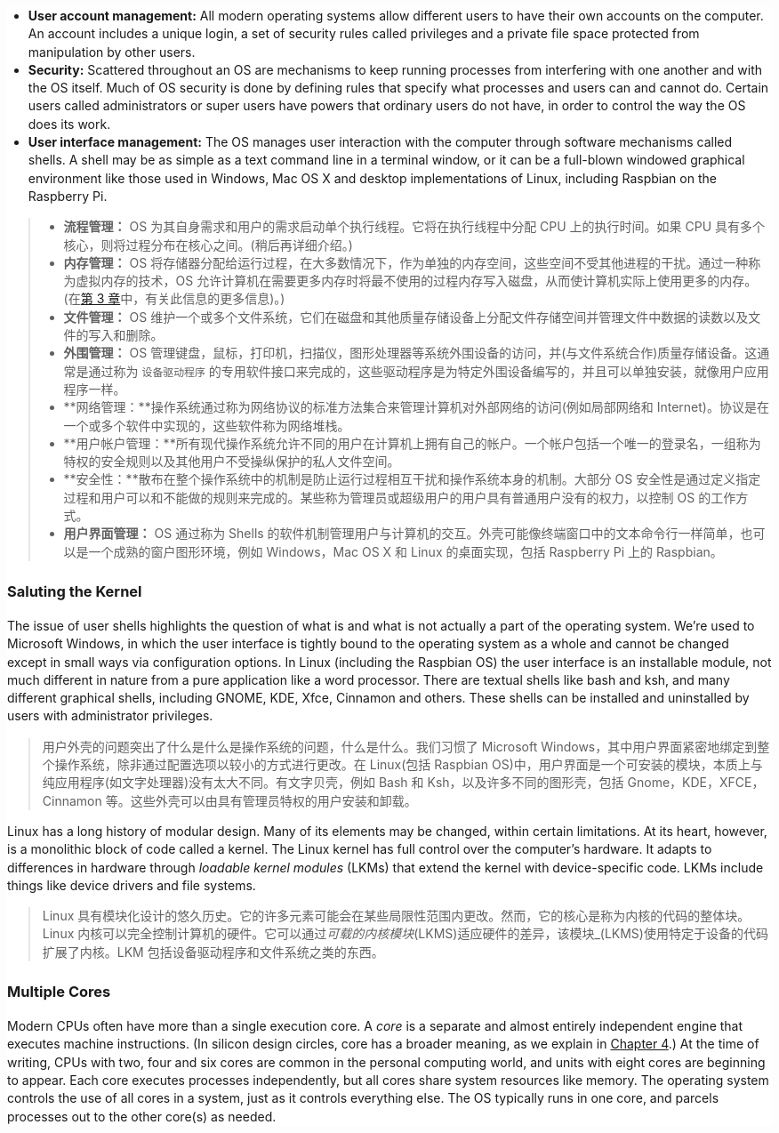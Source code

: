 - **User account management:** All modern operating systems allow different users to have their own accounts on the computer. An account includes a unique login, a set of security rules called privileges and a private file space protected from manipulation by other users.
- **Security:** Scattered throughout an OS are mechanisms to keep running processes from interfering with one another and with the OS itself. Much of OS security is done by defining rules that specify what processes and users can and cannot do. Certain users called administrators or super users have powers that ordinary users do not have, in order to control the way the OS does its work.
- **User interface management:** The OS manages user interaction with the computer through software mechanisms called shells. A shell may be as simple as a text command line in a terminal window, or it can be a full-blown windowed graphical environment like those used in Windows, Mac OS X and desktop implementations of Linux, including Raspbian on the Raspberry Pi.

> - **流程管理：** OS 为其自身需求和用户的需求启动单个执行线程。它将在执行线程中分配 CPU 上的执行时间。如果 CPU 具有多个核心，则将过程分布在核心之间。(稍后再详细介绍。)
> - **内存管理：** OS 将存储器分配给运行过程，在大多数情况下，作为单独的内存空间，这些空间不受其他进程的干扰。通过一种称为虚拟内存的技术，OS 允许计算机在需要更多内存时将最不使用的过程内存写入磁盘，从而使计算机实际上使用更多的内存。(在[第 3 章](#06_9781119183938-CH03.XHTML)中，有关此信息的更多信息)。)
> - **文件管理：** OS 维护一个或多个文件系统，它们在磁盘和其他质量存储设备上分配文件存储空间并管理文件中数据的读数以及文件的写入和删除。
> - **外围管理：** OS 管理键盘，鼠标，打印机，扫描仪，图形处理器等系统外围设备的访问，并(与文件系统合作)质量存储设备。这通常是通过称为 `设备驱动程序` 的专用软件接口来完成的，这些驱动程序是为特定外围设备编写的，并且可以单独安装，就像用户应用程序一样。
> - **网络管理：**操作系统通过称为网络协议的标准方法集合来管理计算机对外部网络的访问(例如局部网络和 Internet)。协议是在一个或多个软件中实现的，这些软件称为网络堆栈。
> - **用户帐户管理：**所有现代操作系统允许不同的用户在计算机上拥有自己的帐户。一个帐户包括一个唯一的登录名，一组称为特权的安全规则以及其他用户不受操纵保护的私人文件空间。
> - **安全性：**散布在整个操作系统中的机制是防止运行过程相互干扰和操作系统本身的机制。大部分 OS 安全性是通过定义指定过程和用户可以和不能做的规则来完成的。某些称为管理员或超级用户的用户具有普通用户没有的权力，以控制 OS 的工作方式。
> - **用户界面管理：** OS 通过称为 Shells 的软件机制管理用户与计算机的交互。外壳可能像终端窗口中的文本命令行一样简单，也可以是一个成熟的窗户图形环境，例如 Windows，Mac OS X 和 Linux 的桌面实现，包括 Raspberry Pi 上的 Raspbian。

### Saluting the Kernel

The issue of user shells highlights the question of what is and what is not actually a part of the operating system. We’re used to Microsoft Windows, in which the user interface is tightly bound to the operating system as a whole and cannot be changed except in small ways via configuration options. In Linux (including the Raspbian OS) the user interface is an installable module, not much different in nature from a pure application like a word processor. There are textual shells like bash and ksh, and many different graphical shells, including GNOME, KDE, Xfce, Cinnamon and others. These shells can be installed and uninstalled by users with administrator privileges.

> 用户外壳的问题突出了什么是什么是操作系统的问题，什么是什么。我们习惯了 Microsoft Windows，其中用户界面紧密地绑定到整个操作系统，除非通过配置选项以较小的方式进行更改。在 Linux(包括 Raspbian OS)中，用户界面是一个可安装的模块，本质上与纯应用程序(如文字处理器)没有太大不同。有文字贝壳，例如 Bash 和 Ksh，以及许多不同的图形壳，包括 Gnome，KDE，XFCE，Cinnamon 等。这些外壳可以由具有管理员特权的用户安装和卸载。

Linux has a long history of modular design. Many of its elements may be changed, within certain limitations. At its heart, however, is a monolithic block of code called a kernel. The Linux kernel has full control over the computer’s hardware. It adapts to differences in hardware through _loadable kernel modules_ (LKMs) that extend the kernel with device-specific code. LKMs include things like device drivers and file systems.

> Linux 具有模块化设计的悠久历史。它的许多元素可能会在某些局限性范围内更改。然而，它的核心是称为内核的代码的整体块。Linux 内核可以完全控制计算机的硬件。它可以通过*可载的内核模块*(LKMS)适应硬件的差异，该模块_(LKMS)使用特定于设备的代码扩展了内核。LKM 包括设备驱动程序和文件系统之类的东西。

### Multiple Cores

Modern CPUs often have more than a single execution core. A _core_ is a separate and almost entirely independent engine that executes machine instructions. (In silicon design circles, core has a broader meaning, as we explain in [Chapter 4](#07_9781119183938-ch04.xhtml).) At the time of writing, CPUs with two, four and six cores are common in the personal computing world, and units with eight cores are beginning to appear. Each core executes processes independently, but all cores share system resources like memory. The operating system controls the use of all cores in a system, just as it controls everything else. The OS typically runs in one core, and parcels processes out to the other core(s) as needed.
